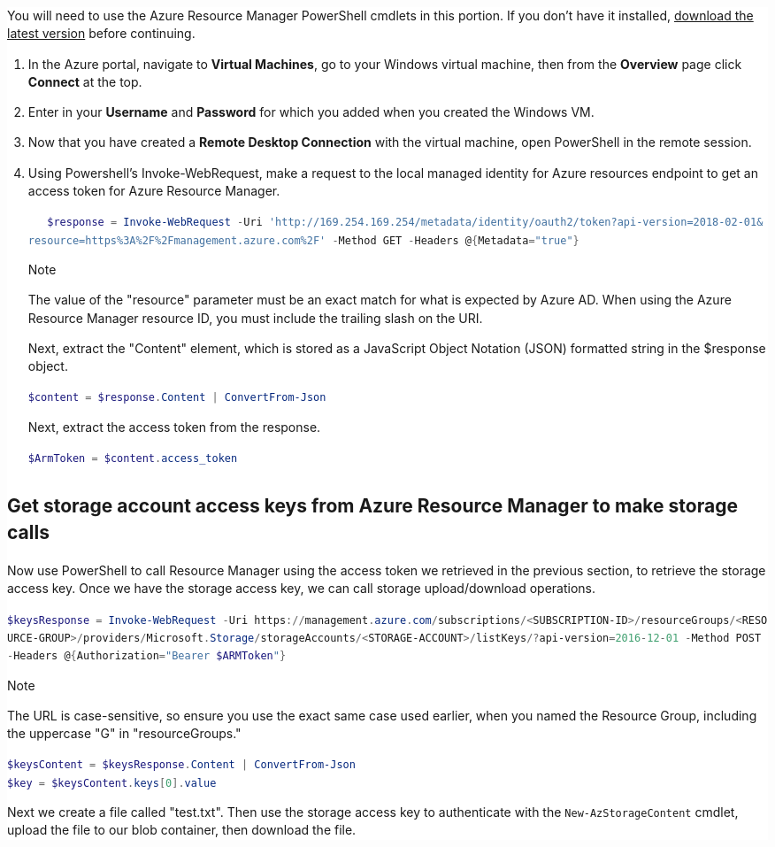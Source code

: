 You will need to use the Azure Resource Manager PowerShell cmdlets in this portion.  If you don’t have it installed, [download the latest version](https://docs.microsoft.com/powershell/azure/overview) before continuing.

1. In the Azure portal, navigate to **Virtual Machines**, go to your Windows virtual machine, then from the **Overview** page click **Connect** at the top. 
2. Enter in your **Username** and **Password** for which you added when you created the Windows VM. 
3. Now that you have created a **Remote Desktop Connection** with the virtual machine, open PowerShell in the remote session.
4. Using Powershell’s Invoke-WebRequest, make a request to the local managed identity for Azure resources endpoint to get an access token for Azure Resource Manager.

    ```powershell
       $response = Invoke-WebRequest -Uri 'http://169.254.169.254/metadata/identity/oauth2/token?api-version=2018-02-01&resource=https%3A%2F%2Fmanagement.azure.com%2F' -Method GET -Headers @{Metadata="true"}
    ```
    
    > [!NOTE]
    > The value of the "resource" parameter must be an exact match for what is expected by Azure AD. When using the Azure Resource Manager resource ID, you must include the trailing slash on the URI.
    
    Next, extract the "Content" element, which is stored as a JavaScript Object Notation (JSON) formatted string in the $response object. 
    
    ```powershell
    $content = $response.Content | ConvertFrom-Json
    ```
    Next, extract the access token from the response.
    
    ```powershell
    $ArmToken = $content.access_token
    ```
 
## Get storage account access keys from Azure Resource Manager to make storage calls  

Now use PowerShell to call Resource Manager using the access token we retrieved in the previous section, to retrieve the storage access key. Once we have the storage access key, we can call storage upload/download operations.

```powershell
$keysResponse = Invoke-WebRequest -Uri https://management.azure.com/subscriptions/<SUBSCRIPTION-ID>/resourceGroups/<RESOURCE-GROUP>/providers/Microsoft.Storage/storageAccounts/<STORAGE-ACCOUNT>/listKeys/?api-version=2016-12-01 -Method POST -Headers @{Authorization="Bearer $ARMToken"}
```
> [!NOTE] 
> The URL is case-sensitive, so ensure you use the exact same case used earlier, when you named the Resource Group, including the uppercase "G" in "resourceGroups." 

```powershell
$keysContent = $keysResponse.Content | ConvertFrom-Json
$key = $keysContent.keys[0].value
```

Next we create a file called "test.txt". Then use the storage access key to authenticate with the `New-AzStorageContent` cmdlet, upload the file to our blob container, then download the file.
